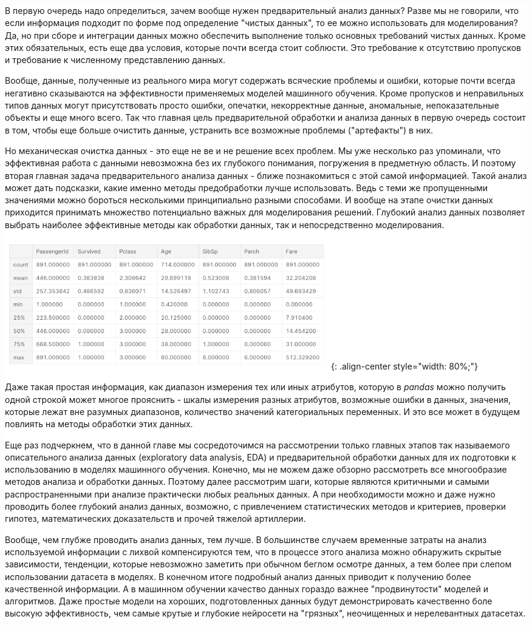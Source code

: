 В первую очередь надо определиться, зачем вообще нужен предварительный анализ данных? Разве мы не говорили, что если информация подходит по форме под определение "чистых данных", то ее можно использовать для моделирования? Да, но при сборе и интеграции данных можно обеспечить выполнение только основных требований чистых данных. Кроме этих обязательных, есть еще два условия, которые почти всегда стоит соблюсти. Это требование к отсутствию пропусков и требование к численному представлению данных. 

Вообще, данные, полученные из реального мира могут содержать всяческие проблемы и ошибки, которые почти всегда негативно сказываются на эффективности применяемых моделей машинного обучения. Кроме пропусков и неправильных типов данных могут присутствовать просто ошибки, опечатки, некорректные данные, аномальные, непоказательные объекты и еще много всего. Так что главная цель предварительной обработки и анализа данных в первую очередь состоит в том, чтобы еще больше очистить данные, устранить все возможные проблемы ("артефакты") в них.

Но механическая очистка данных - это еще не ве и не решение всех проблем. Мы уже несколько раз упоминали, что эффективная работа с данными невозможна без их глубокого понимания, погружения в предметную область. И поэтому вторая главная задача предварительного анализа данных - ближе познакомиться с этой самой информацией. Такой анализ может дать подсказки, какие именно методы предобработки лучше использовать. Ведь с теми же пропущенными значениями можно бороться несколькими принципиально разными способами. И вообще на этапе очистки данных приходится принимать множество потенциально важных для моделирования решений. Глубокий анализ данных позволяет выбрать наиболее эффективные методы как обработки данных, так и непосредственно моделирования.

![](/assets/images/ml_text/ml5-3.png "eda"){: .align-center style="width: 80%;"}

Даже такая простая информация, как диапазон измерения тех или иных атрибутов, которую в _pandas_ можно получить одной строкой может многое прояснить - шкалы измерения разных атрибутов, возможные ошибки в данных, значения, которые лежат вне разумных диапазонов, количество значений категориальных переменных. И это все может в будущем повлиять на методы обработки этих данных.

Еще раз подчеркнем, что в данной главе мы сосредоточимся на рассмотрении только главных этапов так называемого описательного анализа данных (exploratory data analysis, EDA) и предварительной обработки данных для их подготовки к использованию в моделях машинного обучения. Конечно, мы не можем даже обзорно рассмотреть все многообразие методов анализа и обработки данных. Поэтому далее рассмотрим шаги, которые являются критичными и самыми распространенными при анализе практически любых реальных данных. А при необходимости можно и даже нужно проводить более глубокий анализ данных, возможно, с привлечением статистических методов и критериев, проверки гипотез, математических доказательств и прочей тяжелой артиллерии.

Вообще, чем глубже проводить анализ данных, тем лучше. В большинстве случаем временные затраты на анализ используемой информации с лихвой компенсируются тем, что в процессе этого анализа можно обнаружить скрытые зависимости, тенденции, которые невозможно заметить при обычном беглом осмотре данных, а тем более при слепом использовании датасета в моделях. В конечном итоге подробный анализ данных приводит к получению более качественной информации. А в машинном обучении качество данных гораздо важнее "продвинутости" моделей и алгоритмов. Даже простые модели на хороших, подготовленных данных будут демонстрировать качественно боле высокую эффективность, чем самые крутые и глубокие нейросети на "грязных", неочищенных и нерелевантных датасетах.
